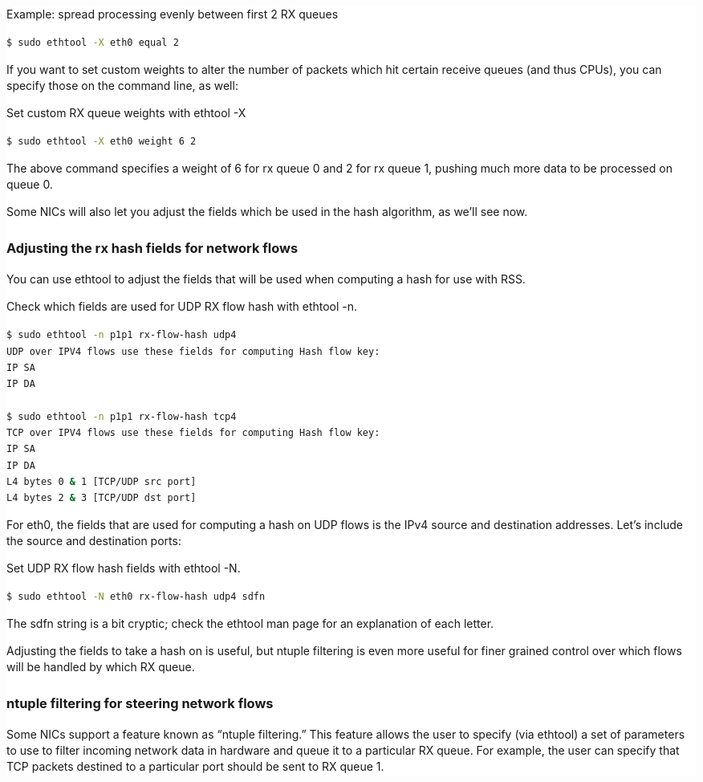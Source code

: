 Example: spread processing evenly between first 2 RX queues

```sh
$ sudo ethtool -X eth0 equal 2
```

If you want to set custom weights to alter the number of packets which hit certain receive queues (and thus CPUs), you can specify those on the command line, as well:

Set custom RX queue weights with ethtool -X

```sh
$ sudo ethtool -X eth0 weight 6 2
```

The above command specifies a weight of 6 for rx queue 0 and 2 for rx queue 1, pushing much more data to be processed on queue 0.

Some NICs will also let you adjust the fields which be used in the hash algorithm, as we’ll see now.

### Adjusting the rx hash fields for network flows

You can use ethtool to adjust the fields that will be used when computing a hash for use with RSS.

Check which fields are used for UDP RX flow hash with ethtool -n.

```sh
$ sudo ethtool -n p1p1 rx-flow-hash udp4
UDP over IPV4 flows use these fields for computing Hash flow key:
IP SA
IP DA

$ sudo ethtool -n p1p1 rx-flow-hash tcp4
TCP over IPV4 flows use these fields for computing Hash flow key:
IP SA
IP DA
L4 bytes 0 & 1 [TCP/UDP src port]
L4 bytes 2 & 3 [TCP/UDP dst port]
```

For eth0, the fields that are used for computing a hash on UDP flows is the IPv4 source and destination addresses. Let’s include the source and destination ports:

Set UDP RX flow hash fields with ethtool -N.

```sh
$ sudo ethtool -N eth0 rx-flow-hash udp4 sdfn
```

The sdfn string is a bit cryptic; check the ethtool man page for an explanation of each letter.

Adjusting the fields to take a hash on is useful, but ntuple filtering is even more useful for finer grained control over which flows will be handled by which RX queue.

### ntuple filtering for steering network flows

Some NICs support a feature known as “ntuple filtering.” This feature allows the user to specify (via ethtool) a set of parameters to use to filter incoming network data in hardware and queue it to a particular RX queue. For example, the user can specify that TCP packets destined to a particular port should be sent to RX queue 1.
